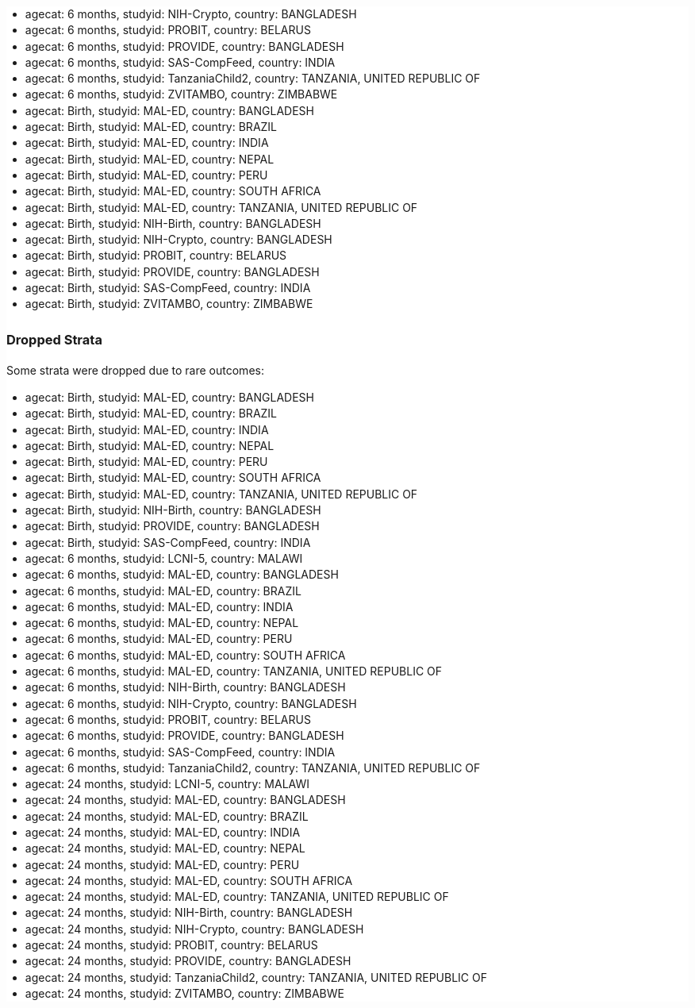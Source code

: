 * agecat: 6 months, studyid: NIH-Crypto, country: BANGLADESH
* agecat: 6 months, studyid: PROBIT, country: BELARUS
* agecat: 6 months, studyid: PROVIDE, country: BANGLADESH
* agecat: 6 months, studyid: SAS-CompFeed, country: INDIA
* agecat: 6 months, studyid: TanzaniaChild2, country: TANZANIA, UNITED REPUBLIC OF
* agecat: 6 months, studyid: ZVITAMBO, country: ZIMBABWE
* agecat: Birth, studyid: MAL-ED, country: BANGLADESH
* agecat: Birth, studyid: MAL-ED, country: BRAZIL
* agecat: Birth, studyid: MAL-ED, country: INDIA
* agecat: Birth, studyid: MAL-ED, country: NEPAL
* agecat: Birth, studyid: MAL-ED, country: PERU
* agecat: Birth, studyid: MAL-ED, country: SOUTH AFRICA
* agecat: Birth, studyid: MAL-ED, country: TANZANIA, UNITED REPUBLIC OF
* agecat: Birth, studyid: NIH-Birth, country: BANGLADESH
* agecat: Birth, studyid: NIH-Crypto, country: BANGLADESH
* agecat: Birth, studyid: PROBIT, country: BELARUS
* agecat: Birth, studyid: PROVIDE, country: BANGLADESH
* agecat: Birth, studyid: SAS-CompFeed, country: INDIA
* agecat: Birth, studyid: ZVITAMBO, country: ZIMBABWE

### Dropped Strata

Some strata were dropped due to rare outcomes:

* agecat: Birth, studyid: MAL-ED, country: BANGLADESH
* agecat: Birth, studyid: MAL-ED, country: BRAZIL
* agecat: Birth, studyid: MAL-ED, country: INDIA
* agecat: Birth, studyid: MAL-ED, country: NEPAL
* agecat: Birth, studyid: MAL-ED, country: PERU
* agecat: Birth, studyid: MAL-ED, country: SOUTH AFRICA
* agecat: Birth, studyid: MAL-ED, country: TANZANIA, UNITED REPUBLIC OF
* agecat: Birth, studyid: NIH-Birth, country: BANGLADESH
* agecat: Birth, studyid: PROVIDE, country: BANGLADESH
* agecat: Birth, studyid: SAS-CompFeed, country: INDIA
* agecat: 6 months, studyid: LCNI-5, country: MALAWI
* agecat: 6 months, studyid: MAL-ED, country: BANGLADESH
* agecat: 6 months, studyid: MAL-ED, country: BRAZIL
* agecat: 6 months, studyid: MAL-ED, country: INDIA
* agecat: 6 months, studyid: MAL-ED, country: NEPAL
* agecat: 6 months, studyid: MAL-ED, country: PERU
* agecat: 6 months, studyid: MAL-ED, country: SOUTH AFRICA
* agecat: 6 months, studyid: MAL-ED, country: TANZANIA, UNITED REPUBLIC OF
* agecat: 6 months, studyid: NIH-Birth, country: BANGLADESH
* agecat: 6 months, studyid: NIH-Crypto, country: BANGLADESH
* agecat: 6 months, studyid: PROBIT, country: BELARUS
* agecat: 6 months, studyid: PROVIDE, country: BANGLADESH
* agecat: 6 months, studyid: SAS-CompFeed, country: INDIA
* agecat: 6 months, studyid: TanzaniaChild2, country: TANZANIA, UNITED REPUBLIC OF
* agecat: 24 months, studyid: LCNI-5, country: MALAWI
* agecat: 24 months, studyid: MAL-ED, country: BANGLADESH
* agecat: 24 months, studyid: MAL-ED, country: BRAZIL
* agecat: 24 months, studyid: MAL-ED, country: INDIA
* agecat: 24 months, studyid: MAL-ED, country: NEPAL
* agecat: 24 months, studyid: MAL-ED, country: PERU
* agecat: 24 months, studyid: MAL-ED, country: SOUTH AFRICA
* agecat: 24 months, studyid: MAL-ED, country: TANZANIA, UNITED REPUBLIC OF
* agecat: 24 months, studyid: NIH-Birth, country: BANGLADESH
* agecat: 24 months, studyid: NIH-Crypto, country: BANGLADESH
* agecat: 24 months, studyid: PROBIT, country: BELARUS
* agecat: 24 months, studyid: PROVIDE, country: BANGLADESH
* agecat: 24 months, studyid: TanzaniaChild2, country: TANZANIA, UNITED REPUBLIC OF
* agecat: 24 months, studyid: ZVITAMBO, country: ZIMBABWE

